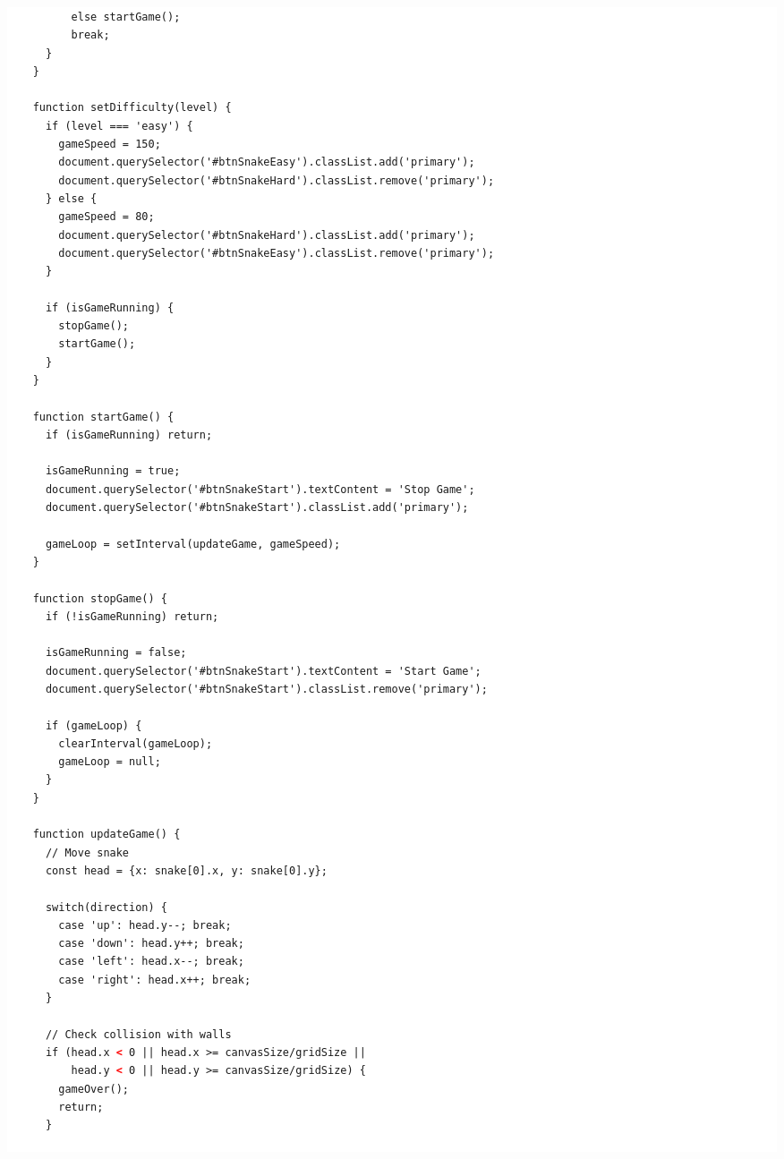 ```html
          else startGame();
          break;
      }
    }
    
    function setDifficulty(level) {
      if (level === 'easy') {
        gameSpeed = 150;
        document.querySelector('#btnSnakeEasy').classList.add('primary');
        document.querySelector('#btnSnakeHard').classList.remove('primary');
      } else {
        gameSpeed = 80;
        document.querySelector('#btnSnakeHard').classList.add('primary');
        document.querySelector('#btnSnakeEasy').classList.remove('primary');
      }
      
      if (isGameRunning) {
        stopGame();
        startGame();
      }
    }
    
    function startGame() {
      if (isGameRunning) return;
      
      isGameRunning = true;
      document.querySelector('#btnSnakeStart').textContent = 'Stop Game';
      document.querySelector('#btnSnakeStart').classList.add('primary');
      
      gameLoop = setInterval(updateGame, gameSpeed);
    }
    
    function stopGame() {
      if (!isGameRunning) return;
      
      isGameRunning = false;
      document.querySelector('#btnSnakeStart').textContent = 'Start Game';
      document.querySelector('#btnSnakeStart').classList.remove('primary');
      
      if (gameLoop) {
        clearInterval(gameLoop);
        gameLoop = null;
      }
    }
    
    function updateGame() {
      // Move snake
      const head = {x: snake[0].x, y: snake[0].y};
      
      switch(direction) {
        case 'up': head.y--; break;
        case 'down': head.y++; break;
        case 'left': head.x--; break;
        case 'right': head.x++; break;
      }
      
      // Check collision with walls
      if (head.x < 0 || head.x >= canvasSize/gridSize || 
          head.y < 0 || head.y >= canvasSize/gridSize) {
        gameOver();
        return;
      }
      
```